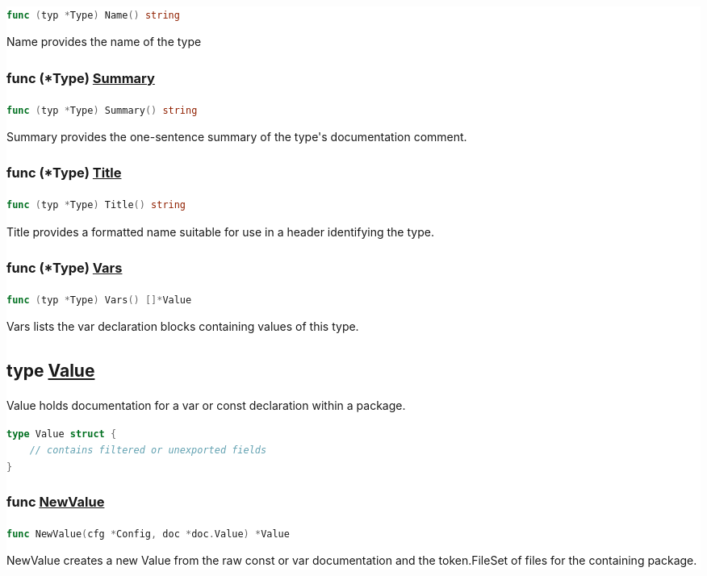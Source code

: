 ```go
func (typ *Type) Name() string
```

Name provides the name of the type

<a name="Type.Summary"></a>
### func \(\*Type\) [Summary](<https://github.com/chengyumeng/gomarkdoc/blob/master/lang/type.go#L48>)

```go
func (typ *Type) Summary() string
```

Summary provides the one\-sentence summary of the type's documentation comment.

<a name="Type.Title"></a>
### func \(\*Type\) [Title](<https://github.com/chengyumeng/gomarkdoc/blob/master/lang/type.go#L36>)

```go
func (typ *Type) Title() string
```

Title provides a formatted name suitable for use in a header identifying the type.

<a name="Type.Vars"></a>
### func \(\*Type\) [Vars](<https://github.com/chengyumeng/gomarkdoc/blob/master/lang/type.go#L130>)

```go
func (typ *Type) Vars() []*Value
```

Vars lists the var declaration blocks containing values of this type.

<a name="Value"></a>
## type [Value](<https://github.com/chengyumeng/gomarkdoc/blob/master/lang/value.go#L8-L11>)

Value holds documentation for a var or const declaration within a package.

```go
type Value struct {
    // contains filtered or unexported fields
}
```

<a name="NewValue"></a>
### func [NewValue](<https://github.com/chengyumeng/gomarkdoc/blob/master/lang/value.go#L15>)

```go
func NewValue(cfg *Config, doc *doc.Value) *Value
```

NewValue creates a new Value from the raw const or var documentation and the token.FileSet of files for the containing package.
